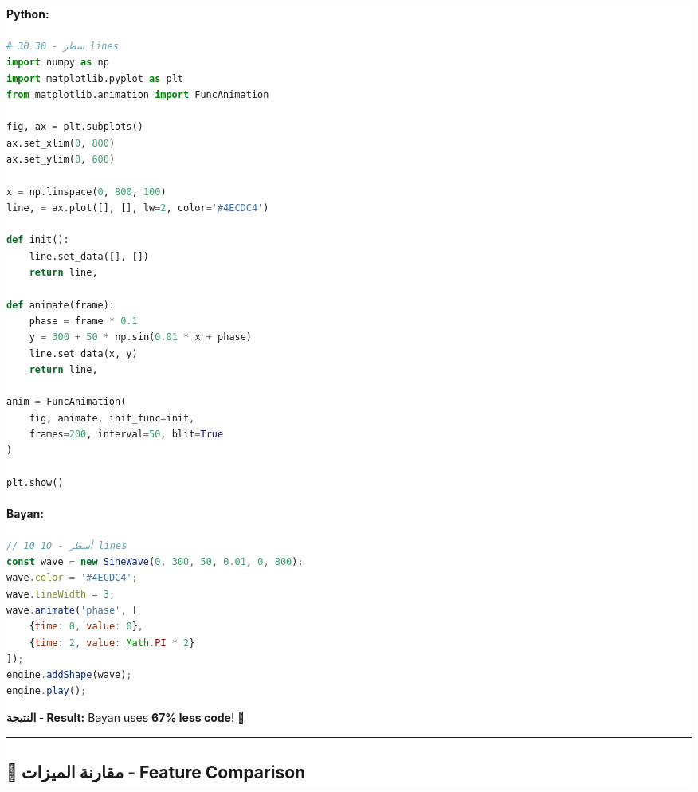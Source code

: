#### Python:
```python
# 30 سطر - 30 lines
import numpy as np
import matplotlib.pyplot as plt
from matplotlib.animation import FuncAnimation

fig, ax = plt.subplots()
ax.set_xlim(0, 800)
ax.set_ylim(0, 600)

x = np.linspace(0, 800, 100)
line, = ax.plot([], [], lw=2, color='#4ECDC4')

def init():
    line.set_data([], [])
    return line,

def animate(frame):
    phase = frame * 0.1
    y = 300 + 50 * np.sin(0.01 * x + phase)
    line.set_data(x, y)
    return line,

anim = FuncAnimation(
    fig, animate, init_func=init,
    frames=200, interval=50, blit=True
)

plt.show()
```

#### Bayan:
```javascript
// 10 أسطر - 10 lines
const wave = new SineWave(0, 300, 50, 0.01, 0, 800);
wave.color = '#4ECDC4';
wave.lineWidth = 3;
wave.animate('phase', [
    {time: 0, value: 0},
    {time: 2, value: Math.PI * 2}
]);
engine.addShape(wave);
engine.play();
```

**النتيجة - Result:** Bayan uses **67% less code**! 🎉

---

## 🎨 مقارنة الميزات - Feature Comparison
